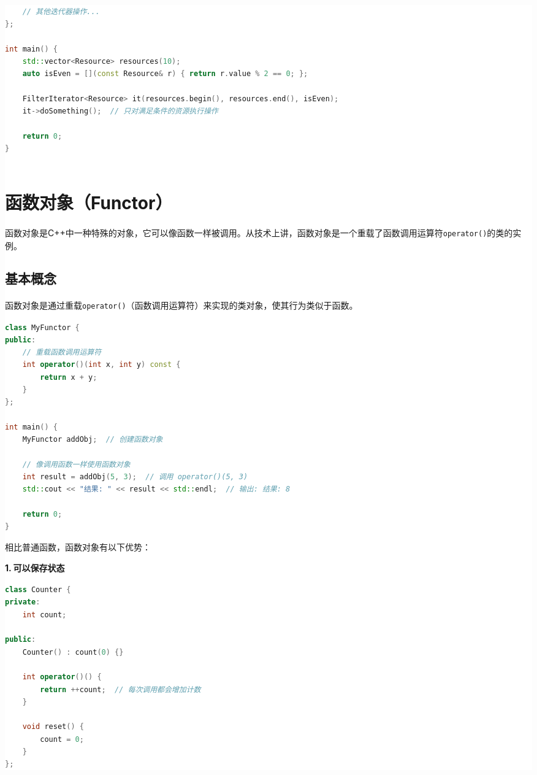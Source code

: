 ```cpp
    // 其他迭代器操作...
};

int main() {
    std::vector<Resource> resources(10);
    auto isEven = [](const Resource& r) { return r.value % 2 == 0; };
    
    FilterIterator<Resource> it(resources.begin(), resources.end(), isEven);
    it->doSomething();  // 只对满足条件的资源执行操作
    
    return 0;
}
        
```


# 函数对象（Functor）

函数对象是C++中一种特殊的对象，它可以像函数一样被调用。从技术上讲，函数对象是一个重载了函数调用运算符`operator()`的类的实例。

## 基本概念

函数对象是通过重载`operator()`（函数调用运算符）来实现的类对象，使其行为类似于函数。

```cpp
class MyFunctor {
public:
    // 重载函数调用运算符
    int operator()(int x, int y) const {
        return x + y;
    }
};

int main() {
    MyFunctor addObj;  // 创建函数对象
    
    // 像调用函数一样使用函数对象
    int result = addObj(5, 3);  // 调用 operator()(5, 3)
    std::cout << "结果: " << result << std::endl;  // 输出: 结果: 8
    
    return 0;
}
```

相比普通函数，函数对象有以下优势：

**1. 可以保存状态**

```cpp
class Counter {
private:
    int count;
    
public:
    Counter() : count(0) {}
    
    int operator()() {
        return ++count;  // 每次调用都会增加计数
    }
    
    void reset() {
        count = 0;
    }
};

```